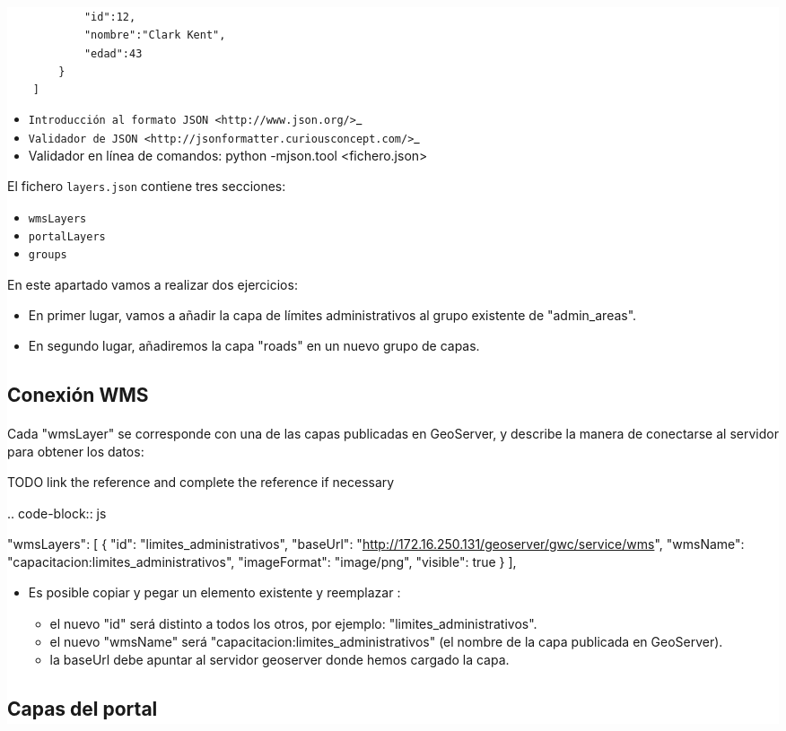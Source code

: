 ~~~
			"id":12,
			"nombre":"Clark Kent",
			"edad":43
		}
	]
~~~

<aside class="notice">

  * `Introducción al formato JSON <http://www.json.org/>`_
  * `Validador de JSON <http://jsonformatter.curiousconcept.com/>`_
  * Validador en línea de comandos: python -mjson.tool <fichero.json>

</aside>

El fichero `layers.json` contiene tres secciones:

* `wmsLayers`
* `portalLayers`
* `groups`

En este apartado vamos a realizar dos ejercicios:

* En primer lugar, vamos a añadir la capa de límites administrativos al grupo existente de "admin_areas".

* En segundo lugar, añadiremos la capa "roads" en un nuevo grupo de capas.


## Conexión WMS

Cada "wmsLayer" se corresponde con una de las capas publicadas en GeoServer, y describe la manera de conectarse al servidor para obtener los datos:

TODO link the reference and complete the reference if necessary

.. code-block:: js

  "wmsLayers": [
     {
      "id": "limites_administrativos",
      "baseUrl": "http://172.16.250.131/geoserver/gwc/service/wms",
      "wmsName": "capacitacion:limites_administrativos",
      "imageFormat": "image/png",
      "visible": true
    }
  ],


* Es posible copiar y pegar un elemento existente y reemplazar :

  * el nuevo "id" será distinto a todos los otros, por ejemplo: "limites_administrativos".
  * el nuevo "wmsName" será "capacitacion:limites_administrativos" (el nombre de la capa publicada en GeoServer).
  * la baseUrl debe apuntar al servidor geoserver donde hemos cargado la capa.


## Capas del portal
